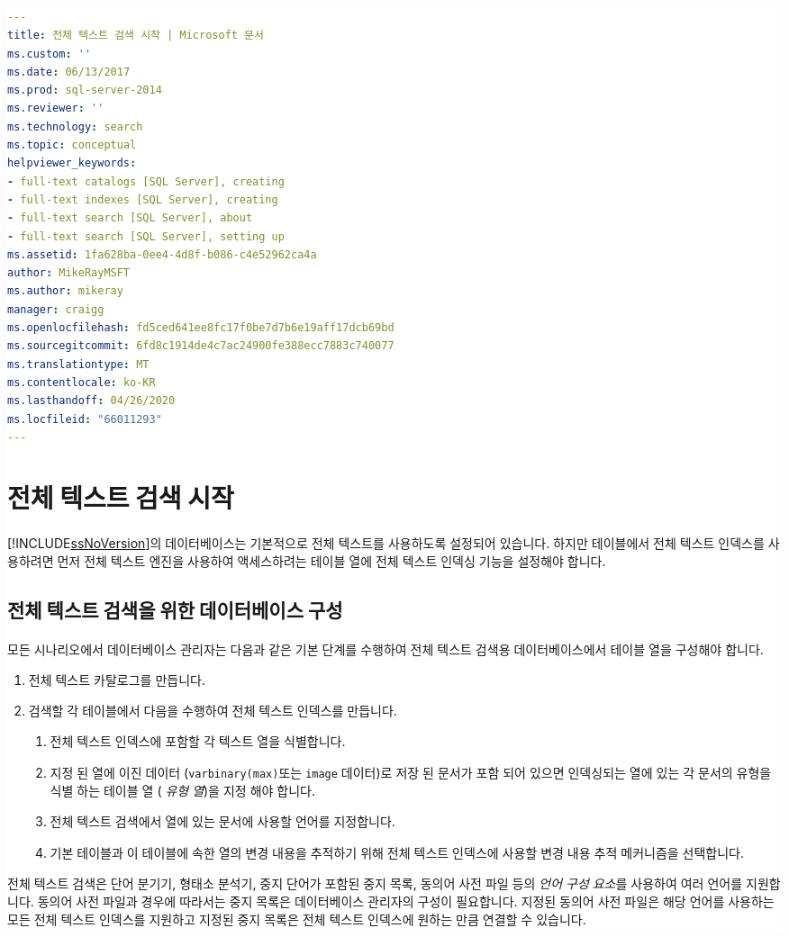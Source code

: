```yaml
---
title: 전체 텍스트 검색 시작 | Microsoft 문서
ms.custom: ''
ms.date: 06/13/2017
ms.prod: sql-server-2014
ms.reviewer: ''
ms.technology: search
ms.topic: conceptual
helpviewer_keywords:
- full-text catalogs [SQL Server], creating
- full-text indexes [SQL Server], creating
- full-text search [SQL Server], about
- full-text search [SQL Server], setting up
ms.assetid: 1fa628ba-0ee4-4d8f-b086-c4e52962ca4a
author: MikeRayMSFT
ms.author: mikeray
manager: craigg
ms.openlocfilehash: fd5ced641ee8fc17f0be7d7b6e19aff17dcb69bd
ms.sourcegitcommit: 6fd8c1914de4c7ac24900fe388ecc7883c740077
ms.translationtype: MT
ms.contentlocale: ko-KR
ms.lasthandoff: 04/26/2020
ms.locfileid: "66011293"
---
```

# <a name="get-started-with-full-text-search"></a>전체 텍스트 검색 시작
  [!INCLUDE[ssNoVersion](../../includes/ssnoversion-md.md)]의 데이터베이스는 기본적으로 전체 텍스트를 사용하도록 설정되어 있습니다. 하지만 테이블에서 전체 텍스트 인덱스를 사용하려면 먼저 전체 텍스트 엔진을 사용하여 액세스하려는 테이블 열에 전체 텍스트 인덱싱 기능을 설정해야 합니다.  
  
##  <a name="configuring-a-database-for-full-text-search"></a><a name="configure"></a>전체 텍스트 검색을 위한 데이터베이스 구성  
 모든 시나리오에서 데이터베이스 관리자는 다음과 같은 기본 단계를 수행하여 전체 텍스트 검색용 데이터베이스에서 테이블 열을 구성해야 합니다.  
  
1.  전체 텍스트 카탈로그를 만듭니다.  
  
2.  검색할 각 테이블에서 다음을 수행하여 전체 텍스트 인덱스를 만듭니다.  
  
    1.  전체 텍스트 인덱스에 포함할 각 텍스트 열을 식별합니다.  
  
    2.  지정 된 열에 이진 데이터 (`varbinary(max)`또는 `image` 데이터)로 저장 된 문서가 포함 되어 있으면 인덱싱되는 열에 있는 각 문서의 유형을 식별 하는 테이블 열 ( *유형 열*)을 지정 해야 합니다.  
  
    3.  전체 텍스트 검색에서 열에 있는 문서에 사용할 언어를 지정합니다.  
  
    4.  기본 테이블과 이 테이블에 속한 열의 변경 내용을 추적하기 위해 전체 텍스트 인덱스에 사용할 변경 내용 추적 메커니즘을 선택합니다.  
  
 전체 텍스트 검색은 단어 분기기, 형태소 분석기, 중지 단어가 포함된 중지 목록, 동의어 사전 파일 등의 *언어 구성 요소*를 사용하여 여러 언어를 지원합니다. 동의어 사전 파일과 경우에 따라서는 중지 목록은 데이터베이스 관리자의 구성이 필요합니다. 지정된 동의어 사전 파일은 해당 언어를 사용하는 모든 전체 텍스트 인덱스를 지원하고 지정된 중지 목록은 전체 텍스트 인덱스에 원하는 만큼 연결할 수 있습니다.  
  
